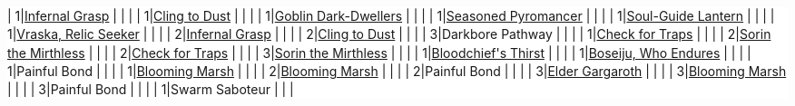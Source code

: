|                    1|[Infernal Grasp](http://gatherer.wizards.com/Pages/Card/Details.aspx?multiverseid=534880)                |                     |                                                                                                      |
|                    1|[Cling to Dust](http://gatherer.wizards.com/Pages/Card/Details.aspx?multiverseid=476338)                 |                     |                                                                                                      |
|                    1|[Goblin Dark-Dwellers](http://gatherer.wizards.com/Pages/Card/Details.aspx?multiverseid=407620)          |                     |                                                                                                      |
|                    1|[Seasoned Pyromancer](http://gatherer.wizards.com/Pages/Card/Details.aspx?multiverseid=464094)           |                     |                                                                                                      |
|                    1|[Soul-Guide Lantern](http://gatherer.wizards.com/Pages/Card/Details.aspx?multiverseid=476488)            |                     |                                                                                                      |
|                    1|[Vraska, Relic Seeker](http://gatherer.wizards.com/Pages/Card/Details.aspx?multiverseid=435388)          |                     |                                                                                                      |
|                    2|[Infernal Grasp](http://gatherer.wizards.com/Pages/Card/Details.aspx?multiverseid=534880)                |                     |                                                                                                      |
|                    2|[Cling to Dust](http://gatherer.wizards.com/Pages/Card/Details.aspx?multiverseid=476338)                 |                     |                                                                                                      |
|                    3|Darkbore Pathway                                                                                         |                     |                                                                                                      |
|                    1|[Check for Traps](http://gatherer.wizards.com/Pages/Card/Details.aspx?multiverseid=527379)               |                     |                                                                                                      |
|                    2|[Sorin the Mirthless](http://gatherer.wizards.com/Pages/Card/Details.aspx?multiverseid=540983)           |                     |                                                                                                      |
|                    2|[Check for Traps](http://gatherer.wizards.com/Pages/Card/Details.aspx?multiverseid=527379)               |                     |                                                                                                      |
|                    3|[Sorin the Mirthless](http://gatherer.wizards.com/Pages/Card/Details.aspx?multiverseid=540983)           |                     |                                                                                                      |
|                    1|[Bloodchief's Thirst](http://gatherer.wizards.com/Pages/Card/Details.aspx?multiverseid=491729)           |                     |                                                                                                      |
|                    1|[Boseiju, Who Endures](http://gatherer.wizards.com/Pages/Card/Details.aspx?multiverseid=548579)          |                     |                                                                                                      |
|                    1|Painful Bond                                                                                             |                     |                                                                                                      |
|                    1|[Blooming Marsh](http://gatherer.wizards.com/Pages/Card/Details.aspx?multiverseid=417816)                |                     |                                                                                                      |
|                    2|[Blooming Marsh](http://gatherer.wizards.com/Pages/Card/Details.aspx?multiverseid=417816)                |                     |                                                                                                      |
|                    2|Painful Bond                                                                                             |                     |                                                                                                      |
|                    3|[Elder Gargaroth](http://gatherer.wizards.com/Pages/Card/Details.aspx?multiverseid=485502)               |                     |                                                                                                      |
|                    3|[Blooming Marsh](http://gatherer.wizards.com/Pages/Card/Details.aspx?multiverseid=417816)                |                     |                                                                                                      |
|                    3|Painful Bond                                                                                             |                     |                                                                                                      |
|                    1|Swarm Saboteur                                                                                           |                     |                                                                                                      |